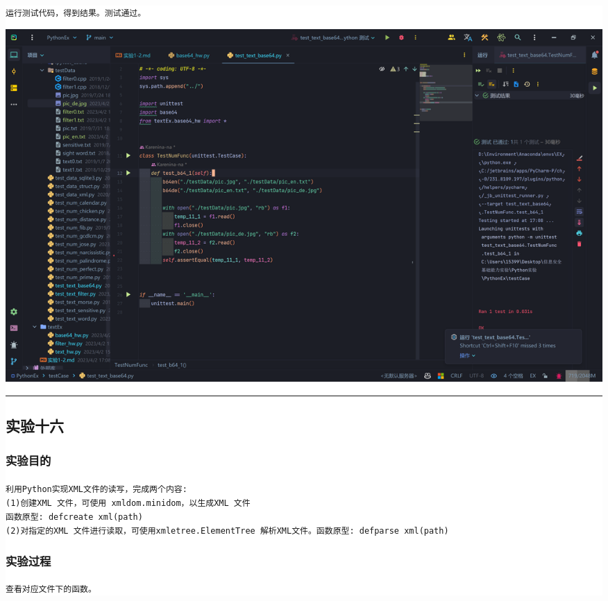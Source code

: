 ```blank
运行测试代码，得到结果。测试通过。
```

![15.3](./img/15-3.png)

---

## 实验十六

### 实验目的

```blank
利用Python实现XML文件的读写，完成两个内容:
(1)创建XML 文件，可使用 xmldom.minidom，以生成XML 文件
函数原型: defcreate xml(path)
(2)对指定的XML 文件进行读取，可使用xmletree.ElementTree 解析XML文件。函数原型: defparse xml(path)
```

### 实验过程

```blank
查看对应文件下的函数。
```
